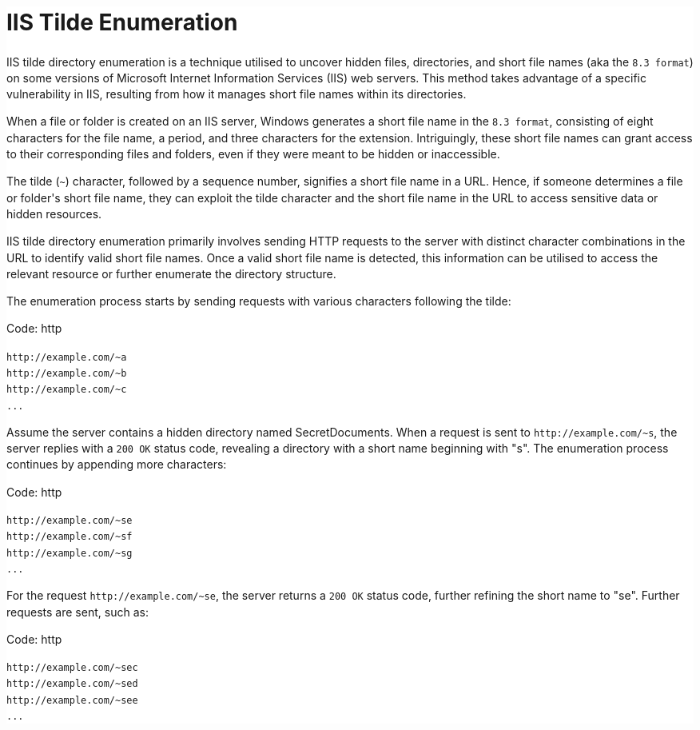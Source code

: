 # IIS Tilde Enumeration

IIS tilde directory enumeration is a technique utilised to uncover hidden files, directories, and short file names (aka the `8.3 format`) on some versions of Microsoft Internet Information Services (IIS) web servers. This method takes advantage of a specific vulnerability in IIS, resulting from how it manages short file names within its directories.

When a file or folder is created on an IIS server, Windows generates a short file name in the `8.3 format`, consisting of eight characters for the file name, a period, and three characters for the extension. Intriguingly, these short file names can grant access to their corresponding files and folders, even if they were meant to be hidden or inaccessible.

The tilde (`~`) character, followed by a sequence number, signifies a short file name in a URL. Hence, if someone determines a file or folder's short file name, they can exploit the tilde character and the short file name in the URL to access sensitive data or hidden resources.

IIS tilde directory enumeration primarily involves sending HTTP requests to the server with distinct character combinations in the URL to identify valid short file names. Once a valid short file name is detected, this information can be utilised to access the relevant resource or further enumerate the directory structure.

The enumeration process starts by sending requests with various characters following the tilde:

Code: http

```http
http://example.com/~a
http://example.com/~b
http://example.com/~c
...
```

Assume the server contains a hidden directory named SecretDocuments. When a request is sent to `http://example.com/~s`, the server replies with a `200 OK` status code, revealing a directory with a short name beginning with "s". The enumeration process continues by appending more characters:

Code: http

```http
http://example.com/~se
http://example.com/~sf
http://example.com/~sg
...
```

For the request `http://example.com/~se`, the server returns a `200 OK` status code, further refining the short name to "se". Further requests are sent, such as:

Code: http

```http
http://example.com/~sec
http://example.com/~sed
http://example.com/~see
...
```
